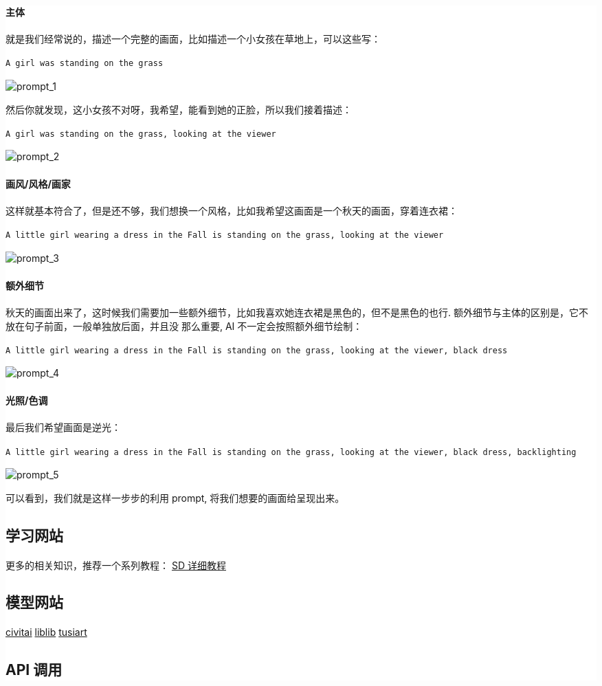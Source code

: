 #### 主体
就是我们经常说的，描述一个完整的画面，比如描述一个小女孩在草地上，可以这些写：

`A girl was standing on the grass`

![prompt_1](prompt_1.png)

然后你就发现，这小女孩不对呀，我希望，能看到她的正脸，所以我们接着描述：

`A girl was standing on the grass, looking at the viewer`

![prompt_2](prompt_2.png)

#### 画风/风格/画家
这样就基本符合了，但是还不够，我们想换一个风格，比如我希望这画面是一个秋天的画面，穿着连衣裙：

`A little girl wearing a dress in the Fall is standing on the grass, looking at the viewer`

![prompt_3](prompt_3.png)


#### 额外细节

秋天的画面出来了，这时候我们需要加一些额外细节，比如我喜欢她连衣裙是黑色的，但不是黑色的也行. 额外细节与主体的区别是，它不放在句子前面，一般单独放后面，并且没
那么重要, AI 不一定会按照额外细节绘制：

`A little girl wearing a dress in the Fall is standing on the grass, looking at the viewer, black dress`

![prompt_4](prompt_4.png)


#### 光照/色调

最后我们希望画面是逆光：

`A little girl wearing a dress in the Fall is standing on the grass, looking at the viewer, black dress, backlighting`


![prompt_5](prompt_5.png)

可以看到，我们就是这样一步步的利用 prompt, 将我们想要的画面给呈现出来。

## 学习网站
更多的相关知识，推荐一个系列教程：
[SD 详细教程](https://waytoagi.feishu.cn/wiki/FUQAwxfH9iXqC9k02nYcDobonkf)

## 模型网站

[civitai](https://civitai.com/)
[liblib](https://www.liblib.art/)
[tusiart](https://tusi.cn/)

## API 调用

